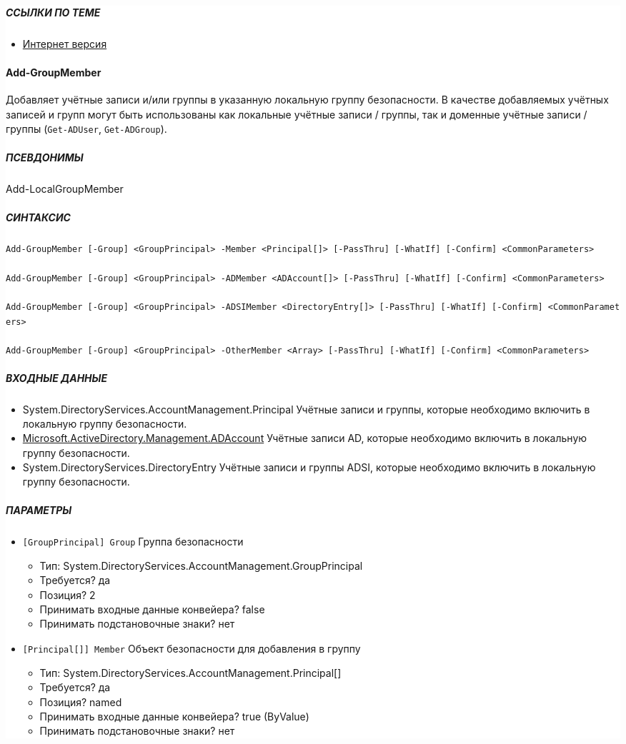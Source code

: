 
##### ССЫЛКИ ПО ТЕМЕ

- [Интернет версия](https://github.com/IT-Service/ITG.DomainUtils.LocalGroups#Test-Group)

#### Add-GroupMember

Добавляет учётные записи и/или группы в указанную локальную группу безопасности.
В качестве добавляемых учётных записей и групп могут быть использованы как локальные
учётные записи / группы, так и доменные учётные записи / группы (`Get-ADUser`,
`Get-ADGroup`).

##### ПСЕВДОНИМЫ

Add-LocalGroupMember

##### СИНТАКСИС

	Add-GroupMember [-Group] <GroupPrincipal> -Member <Principal[]> [-PassThru] [-WhatIf] [-Confirm] <CommonParameters>

	Add-GroupMember [-Group] <GroupPrincipal> -ADMember <ADAccount[]> [-PassThru] [-WhatIf] [-Confirm] <CommonParameters>

	Add-GroupMember [-Group] <GroupPrincipal> -ADSIMember <DirectoryEntry[]> [-PassThru] [-WhatIf] [-Confirm] <CommonParameters>

	Add-GroupMember [-Group] <GroupPrincipal> -OtherMember <Array> [-PassThru] [-WhatIf] [-Confirm] <CommonParameters>

##### ВХОДНЫЕ ДАННЫЕ

- System.DirectoryServices.AccountManagement.Principal
Учётные записи и группы, которые необходимо включить в локальную группу безопасности.
- [Microsoft.ActiveDirectory.Management.ADAccount][]
Учётные записи AD, которые необходимо включить в локальную группу безопасности.
- System.DirectoryServices.DirectoryEntry
Учётные записи и группы ADSI, которые необходимо включить в локальную группу безопасности.

##### ПАРАМЕТРЫ

- `[GroupPrincipal] Group`
	Группа безопасности
	* Тип: System.DirectoryServices.AccountManagement.GroupPrincipal
	* Требуется? да
	* Позиция? 2
	* Принимать входные данные конвейера? false
	* Принимать подстановочные знаки? нет

- `[Principal[]] Member`
	Объект безопасности для добавления в группу
	* Тип: System.DirectoryServices.AccountManagement.Principal[]
	* Требуется? да
	* Позиция? named
	* Принимать входные данные конвейера? true (ByValue)
	* Принимать подстановочные знаки? нет


[about_CommonParameters]: <http://go.microsoft.com/fwlink/?LinkID=113216> "Describes the parameters that can be used with any cmdlet."
[Add-GroupMember]: <#add-groupmember> "Добавляет учётные записи и/или группы в указанную локальную группу безопасности."
[Get-Group]: <#get-group> "Возвращает локальную группу безопасности."
[Get-GroupMember]: <#get-groupmember> "Возвращает членов локальной группы безопасности."
[Microsoft.ActiveDirectory.Management.ADAccount]: <http://msdn.microsoft.com/ru-ru/library/microsoft.activedirectory.management.adaccount.aspx> "ADAccount Class (Microsoft.ActiveDirectory.Management)"
[New-Group]: <#new-group> "Создаёт локальную группу безопасности."
[Remove-Group]: <#remove-group> "Удаляет локальную группу безопасности."
[Remove-GroupMember]: <#remove-groupmember> "Удаляет учётные записи и/или группы из указанной локальной группы безопасности."
[Rename-Group]: <#rename-group> "Переименовывает локальную группу безопасности."
[System.Array]: <http://msdn.microsoft.com/ru-ru/library/system.array.aspx> "Array Class (System)"
[System.Object]: <http://msdn.microsoft.com/ru-ru/library/system.object.aspx> "Object Class (System)"
[System.Security.Principal.SecurityIdentifier]: <http://msdn.microsoft.com/ru-ru/library/system.security.principal.securityidentifier.aspx> "SecurityIdentifier Class (System.Security.Principal)"
[System.String]: <http://msdn.microsoft.com/ru-ru/library/system.string.aspx> "String Class (System)"
[Test-Group]: <#test-group> "Проверяет наличие локальной группы безопасности."
[Test-GroupMember]: <#test-groupmember> "Проверяет наличие учётных записей в указанной локальной группе безопасности."